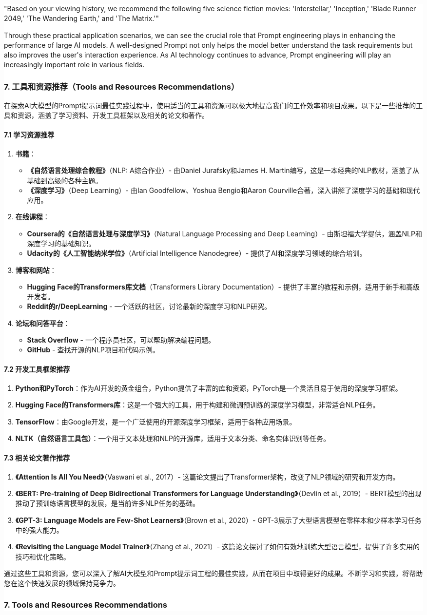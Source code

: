 "Based on your viewing history, we recommend the following five science fiction movies: 'Interstellar,' 'Inception,' 'Blade Runner 2049,' 'The Wandering Earth,' and 'The Matrix.'"

Through these practical application scenarios, we can see the crucial role that Prompt engineering plays in enhancing the performance of large AI models. A well-designed Prompt not only helps the model better understand the task requirements but also improves the user's interaction experience. As AI technology continues to advance, Prompt engineering will play an increasingly important role in various fields.

### 7. 工具和资源推荐（Tools and Resources Recommendations）

在探索AI大模型的Prompt提示词最佳实践过程中，使用适当的工具和资源可以极大地提高我们的工作效率和项目成果。以下是一些推荐的工具和资源，涵盖了学习资料、开发工具框架以及相关的论文和著作。

#### 7.1 学习资源推荐

1. **书籍**：
   - **《自然语言处理综合教程》**（NLP: A综合作业）- 由Daniel Jurafsky和James H. Martin编写，这是一本经典的NLP教材，涵盖了从基础到高级的各种主题。
   - **《深度学习》**（Deep Learning）- 由Ian Goodfellow、Yoshua Bengio和Aaron Courville合著，深入讲解了深度学习的基础和现代应用。

2. **在线课程**：
   - **Coursera的《自然语言处理与深度学习》**（Natural Language Processing and Deep Learning）- 由斯坦福大学提供，涵盖NLP和深度学习的基础知识。
   - **Udacity的《人工智能纳米学位》**（Artificial Intelligence Nanodegree）- 提供了AI和深度学习领域的综合培训。

3. **博客和网站**：
   - **Hugging Face的Transformers库文档**（Transformers Library Documentation）- 提供了丰富的教程和示例，适用于新手和高级开发者。
   - **Reddit的r/DeepLearning** - 一个活跃的社区，讨论最新的深度学习和NLP研究。

4. **论坛和问答平台**：
   - **Stack Overflow** - 一个程序员社区，可以帮助解决编程问题。
   - **GitHub** - 查找开源的NLP项目和代码示例。

#### 7.2 开发工具框架推荐

1. **Python和PyTorch**：作为AI开发的黄金组合，Python提供了丰富的库和资源，PyTorch是一个灵活且易于使用的深度学习框架。

2. **Hugging Face的Transformers库**：这是一个强大的工具，用于构建和微调预训练的深度学习模型，非常适合NLP任务。

3. **TensorFlow**：由Google开发，是一个广泛使用的开源深度学习框架，适用于各种应用场景。

4. **NLTK（自然语言工具包）**：一个用于文本处理和NLP的开源库，适用于文本分类、命名实体识别等任务。

#### 7.3 相关论文著作推荐

1. **《Attention Is All You Need》**（Vaswani et al., 2017）- 这篇论文提出了Transformer架构，改变了NLP领域的研究和开发方向。

2. **《BERT: Pre-training of Deep Bidirectional Transformers for Language Understanding》**（Devlin et al., 2019）- BERT模型的出现推动了预训练语言模型的发展，是当前许多NLP任务的基础。

3. **《GPT-3: Language Models are Few-Shot Learners》**（Brown et al., 2020）- GPT-3展示了大型语言模型在零样本和少样本学习任务中的强大能力。

4. **《Revisiting the Language Model Trainer》**（Zhang et al., 2021）- 这篇论文探讨了如何有效地训练大型语言模型，提供了许多实用的技巧和优化策略。

通过这些工具和资源，您可以深入了解AI大模型和Prompt提示词工程的最佳实践，从而在项目中取得更好的成果。不断学习和实践，将帮助您在这个快速发展的领域保持竞争力。

### 7. Tools and Resources Recommendations
